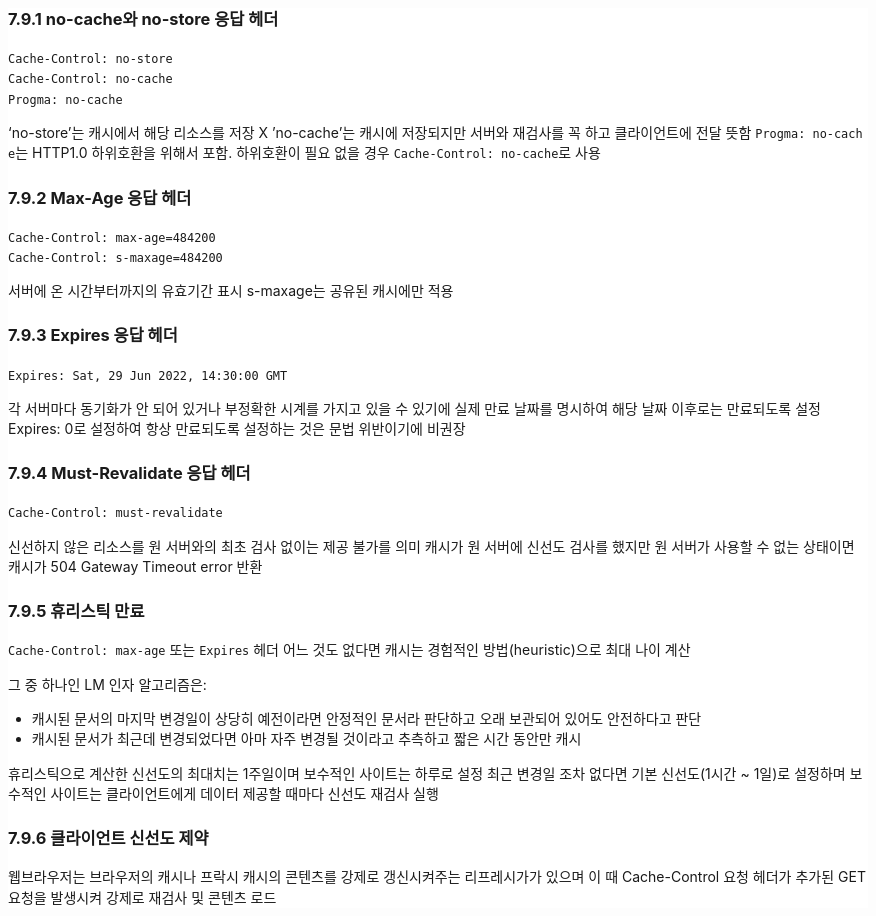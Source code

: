 ### 7.9.1 no-cache와 no-store 응답 헤더

```tsx
Cache-Control: no-store
Cache-Control: no-cache
Progma: no-cache
```

‘no-store’는 캐시에서 해당 리소스를 저장 X
’no-cache’는 캐시에 저장되지만 서버와 재검사를 꼭 하고 클라이언트에 전달 뜻함
`Progma: no-cache`는 HTTP1.0 하위호환을 위해서 포함. 하위호환이 필요 없을 경우 `Cache-Control: no-cache`로 사용

### 7.9.2 Max-Age 응답 헤더

```tsx
Cache-Control: max-age=484200
Cache-Control: s-maxage=484200
```

서버에 온 시간부터까지의 유효기간 표시
s-maxage는 공유된 캐시에만 적용

### 7.9.3 Expires 응답 헤더

```tsx
Expires: Sat, 29 Jun 2022, 14:30:00 GMT
```

각 서버마다 동기화가 안 되어 있거나 부정확한 시계를 가지고 있을 수 있기에 실제 만료 날짜를 명시하여 해당 날짜 이후로는 만료되도록 설정
Expires: 0로 설정하여 항상 만료되도록 설정하는 것은 문법 위반이기에 비권장

### 7.9.4 Must-Revalidate 응답 헤더

```tsx
Cache-Control: must-revalidate
```

신선하지 않은 리소스를 원 서버와의 최초 검사 없이는 제공 불가를 의미
캐시가 원 서버에 신선도 검사를 했지만 원 서버가 사용할 수 없는 상태이면 캐시가 504 Gateway Timeout error 반환

### 7.9.5 휴리스틱 만료

`Cache-Control: max-age` 또는 `Expires` 헤더 어느 것도 없다면 캐시는 경험적인 방법(heuristic)으로 최대 나이 계산

그 중 하나인 LM 인자 알고리즘은:

- 캐시된 문서의 마지막 변경일이 상당히 예전이라면 안정적인 문서라 판단하고 오래 보관되어 있어도 안전하다고 판단
- 캐시된 문서가 최근데 변경되었다면 아마 자주 변경될 것이라고 추측하고 짧은 시간 동안만 캐시

휴리스틱으로 계산한 신선도의 최대치는 1주일이며 보수적인 사이트는 하루로 설정
최근 변경일 조차 없다면 기본 신선도(1시간 ~ 1일)로 설정하며 보수적인 사이트는 클라이언트에게 데이터 제공할 때마다 신선도 재검사 실행

### 7.9.6 클라이언트 신선도 제약

웹브라우저는 브라우저의 캐시나 프락시 캐시의 콘텐츠를 강제로 갱신시켜주는 리프레시가가 있으며 이 때 Cache-Control 요청 헤더가 추가된 GET 요청을 발생시켜 강제로 재검사 및 콘텐츠 로드
